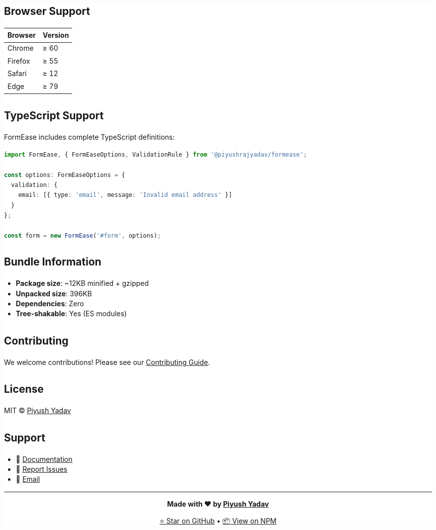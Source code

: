 ## Browser Support

| Browser | Version |
|---------|---------|
| Chrome | ≥ 60 |
| Firefox | ≥ 55 |
| Safari | ≥ 12 |
| Edge | ≥ 79 |

## TypeScript Support

FormEase includes complete TypeScript definitions:

```typescript
import FormEase, { FormEaseOptions, ValidationRule } from '@piyushrajyadav/formease';

const options: FormEaseOptions = {
  validation: {
    email: [{ type: 'email', message: 'Invalid email address' }]
  }
};

const form = new FormEase('#form', options);
```

## Bundle Information

- **Package size**: ~12KB minified + gzipped
- **Unpacked size**: 396KB
- **Dependencies**: Zero
- **Tree-shakable**: Yes (ES modules)

## Contributing

We welcome contributions! Please see our [Contributing Guide](https://github.com/piyushrajyadav/formease/blob/main/CONTRIBUTING.md).

## License

MIT © [Piyush Yadav](https://github.com/piyushrajyadav)

## Support

- 📝 [Documentation](https://github.com/piyushrajyadav/formease#readme)
- 🐛 [Report Issues](https://github.com/piyushrajyadav/formease/issues)
- 📧 [Email](mailto:piyushyadavrajyadav@gmail.com)

---

<div align="center">

**Made with ❤️ by [Piyush  Yadav](https://github.com/piyushrajyadav)**

[⭐ Star on GitHub](https://github.com/piyushrajyadav/formease) • [📦 View on NPM](https://www.npmjs.com/package/@piyushrajyadav/formease)

</div>